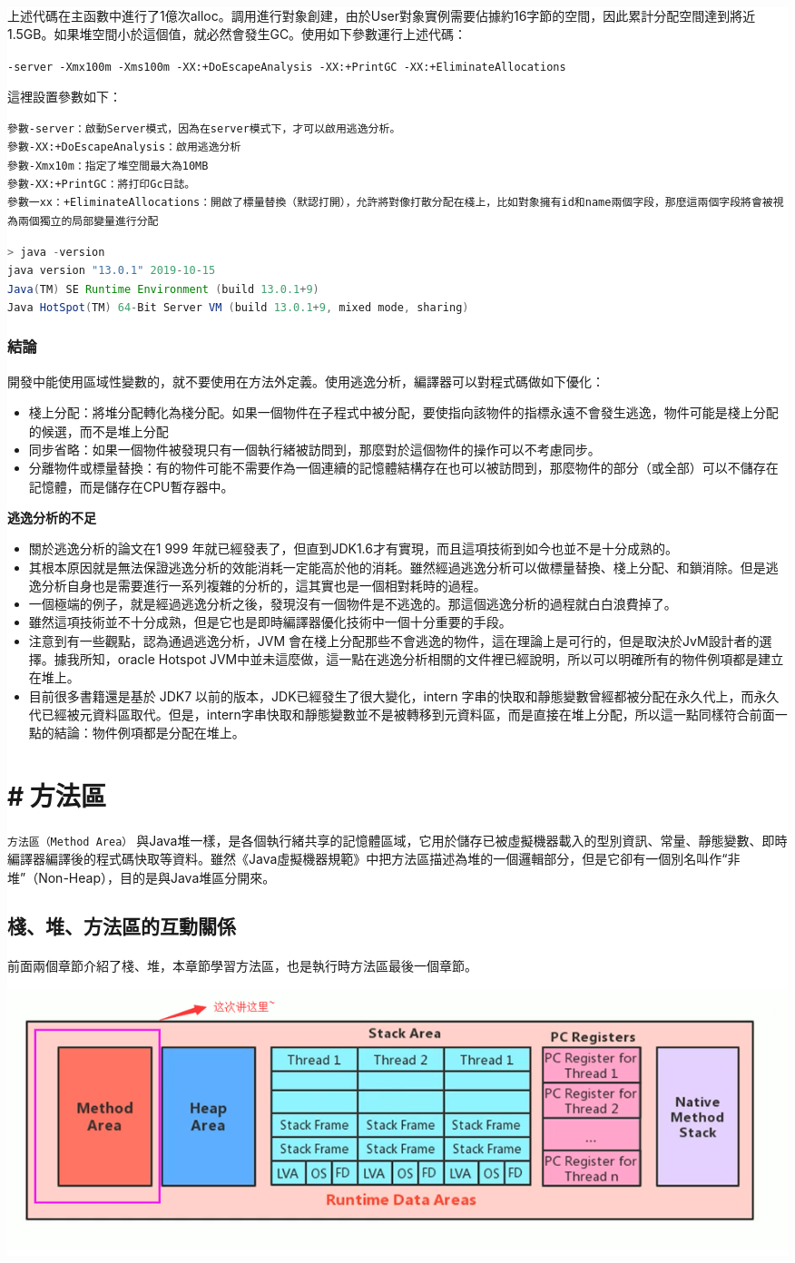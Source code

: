 上述代碼在主函數中進行了1億次alloc。調用進行對象創建，由於User對象實例需要佔據約16字節的空間，因此累計分配空間達到將近1.5GB。如果堆空間小於這個值，就必然會發生GC。使用如下參數運行上述代碼：

`-server -Xmx100m -Xms100m -XX:+DoEscapeAnalysis -XX:+PrintGC -XX:+EliminateAllocations`

這裡設置參數如下：

    參數-server：啟動Server模式，因為在server模式下，才可以啟用逃逸分析。
    參數-XX:+DoEscapeAnalysis：啟用逃逸分析
    參數-Xmx10m：指定了堆空間最大為10MB
    參數-XX:+PrintGC：將打印Gc日誌。
    參數一xx：+EliminateAllocations：開啟了標量替換（默認打開），允許將對像打散分配在棧上，比如對象擁有id和name兩個字段，那麼這兩個字段將會被視為兩個獨立的局部變量進行分配


```java
> java -version
java version "13.0.1" 2019-10-15
Java(TM) SE Runtime Environment (build 13.0.1+9)
Java HotSpot(TM) 64-Bit Server VM (build 13.0.1+9, mixed mode, sharing)
```



### **結論**

開發中能使用區域性變數的，就不要使用在方法外定義。使用逃逸分析，編譯器可以對程式碼做如下優化：

- 棧上分配：將堆分配轉化為棧分配。如果一個物件在子程式中被分配，要使指向該物件的指標永遠不會發生逃逸，物件可能是棧上分配的候選，而不是堆上分配
- 同步省略：如果一個物件被發現只有一個執行緒被訪問到，那麼對於這個物件的操作可以不考慮同步。
- 分離物件或標量替換：有的物件可能不需要作為一個連續的記憶體結構存在也可以被訪問到，那麼物件的部分（或全部）可以不儲存在記憶體，而是儲存在CPU暫存器中。

**逃逸分析的不足**

- 關於逃逸分析的論文在1 999 年就已經發表了，但直到JDK1.6才有實現，而且這項技術到如今也並不是十分成熟的。
- 其根本原因就是無法保證逃逸分析的效能消耗一定能高於他的消耗。雖然經過逃逸分析可以做標量替換、棧上分配、和鎖消除。但是逃逸分析自身也是需要進行一系列複雜的分析的，這其實也是一個相對耗時的過程。
- 一個極端的例子，就是經過逃逸分析之後，發現沒有一個物件是不逃逸的。那這個逃逸分析的過程就白白浪費掉了。
- 雖然這項技術並不十分成熟，但是它也是即時編譯器優化技術中一個十分重要的手段。
- 注意到有一些觀點，認為通過逃逸分析，JVM 會在棧上分配那些不會逃逸的物件，這在理論上是可行的，但是取決於JvM設計者的選擇。據我所知，oracle Hotspot JVM中並未這麼做，這一點在逃逸分析相關的文件裡已經說明，所以可以明確所有的物件例項都是建立在堆上。
- 目前很多書籍還是基於 JDK7 以前的版本，JDK已經發生了很大變化，intern 字串的快取和靜態變數曾經都被分配在永久代上，而永久代已經被元資料區取代。但是，intern字串快取和靜態變數並不是被轉移到元資料區，而是直接在堆上分配，所以這一點同樣符合前面一點的結論：物件例項都是分配在堆上。

# # 方法區

`方法區（Method Area）` 與Java堆一樣，是各個執行緒共享的記憶體區域，它用於儲存已被虛擬機器載入的型別資訊、常量、靜態變數、即時編譯器編譯後的程式碼快取等資料。雖然《Java虛擬機器規範》中把方法區描述為堆的一個邏輯部分，但是它卻有一個別名叫作“非堆”（Non-Heap），目的是與Java堆區分開來。

## 棧、堆、方法區的互動關係

前面兩個章節介紹了棧、堆，本章節學習方法區，也是執行時方法區最後一個章節。

<img src="./JVM_B_3/方法區1.png" alt="方法區1"  />
